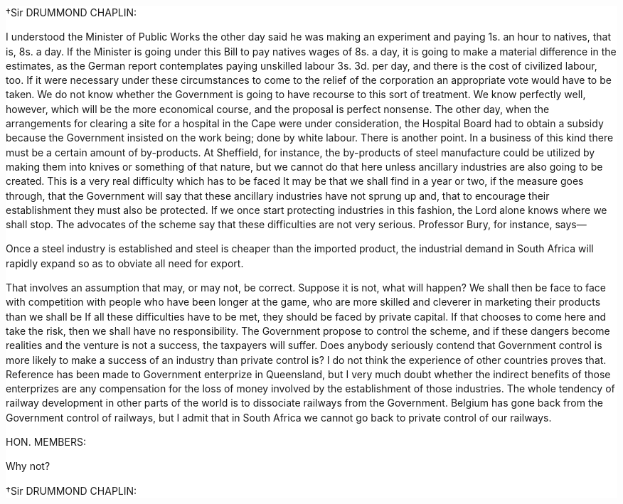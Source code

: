 <speech by="#drummond_chaplin">

<from>&#x2020;Sir <person refersTo="hansard_za">DRUMMOND CHAPLIN</person>:</from>

<p>I understood the Minister of Public Works the other day said he was making an experiment and paying 1s. an hour to natives, that is, 8s. a day. If the Minister is going under this Bill to pay natives wages of 8s. a day, it is going to make a material difference in the estimates, as the German report contemplates paying unskilled labour 3s. 3d. per day, and there is the cost of civilized labour, too. If it were necessary under these circumstances to come to the relief of the corporation an appropriate vote would have to be taken. We do not know whether the Government is going to have recourse to this sort of treatment. We know perfectly well, however, which will be the more economical course, and the proposal is perfect nonsense. The other day, when the arrangements for clearing a site for a hospital in the Cape were under consideration, the Hospital Board had to obtain a subsidy because the Government insisted on the work being; done by white labour. There is another point. In a business of this kind there must be a certain amount of by-products. At Sheffield, for instance, the by-products of steel manufacture could be utilized by making them into knives or something of that nature, but we cannot do that here unless ancillary industries are also going to be created. This is a very real difficulty which has to be faced It may be that we shall find in a year or two, if the measure goes through, that the Government will say that these ancillary industries have not sprung up and, that to encourage their establishment they must also be protected. If we once start protecting industries in this fashion, the Lord alone knows where we shall stop. The advocates of the scheme say that these difficulties are not very serious. Professor Bury, for instance, says&#x2014;</p>

<block name="quote">Once a steel industry is established and steel is cheaper than the imported product, the industrial demand in South Africa will rapidly expand so as to obviate all need for export.</block>

<p>That involves an assumption that may, or may not, be correct. Suppose it is not, what will happen? We shall then be face to face with competition with people who have been longer at the game, who are more skilled and cleverer in marketing their products than we shall be If all these difficulties have to be met, they should be faced by private capital. If that chooses to come here and take the risk, then we shall have no responsibility. The Government propose to control the scheme, and if these dangers become realities and the venture is not a success, the taxpayers will suffer. Does anybody seriously contend that Government control is more likely to make a success of an industry than private control is? I do <span class="col_833-834" refersTo="page_0486"/>not think the experience of other countries proves that. Reference has been made to Government enterprize in Queensland, but I very much doubt whether the indirect benefits of those enterprizes are any compensation for the loss of money involved by the establishment of those industries. The whole tendency of railway development in other parts of the world is to dissociate railways from the Government. Belgium has gone back from the Government control of railways, but I admit that in South Africa we cannot go back to private control of our railways.</p>

</speech>

<speech by="#hon_members">

<from><person refersTo="hansard_za">HON. MEMBERS</person>:</from>

<p>Why not?</p>

</speech>

<speech by="#drummond_chaplin">

<from>&#x2020;Sir <person refersTo="hansard_za">DRUMMOND CHAPLIN</person>:</from>
